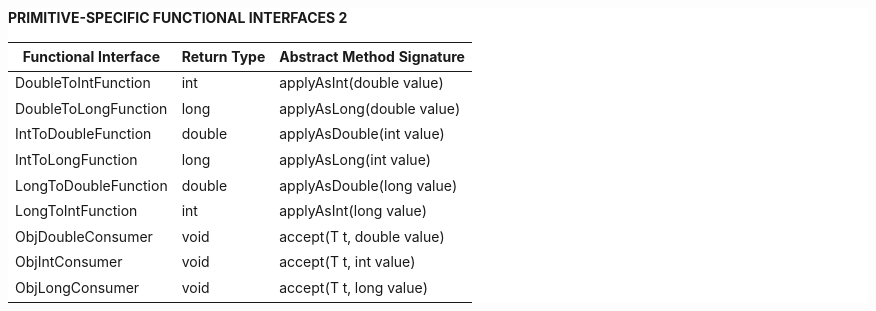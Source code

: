 
__PRIMITIVE-SPECIFIC FUNCTIONAL INTERFACES 2__

| Functional Interface             | Return Type|Abstract Method Signature|                                                                
| ----------------- | -------------------- |-------------------- |
|DoubleToIntFunction| int| applyAsInt(double value)|
|DoubleToLongFunction| long| applyAsLong(double value)|
|IntToDoubleFunction| double| applyAsDouble(int value)|
|IntToLongFunction| long| applyAsLong(int value)|
|LongToDoubleFunction| double| applyAsDouble(long value)|
|LongToIntFunction| int| applyAsInt(long value)|
|ObjDoubleConsumer<T>| void| accept(T t, double value)|
|ObjIntConsumer<T>| void| accept(T t, int value)|
|ObjLongConsumer<T>| void| accept(T t, long value)|




